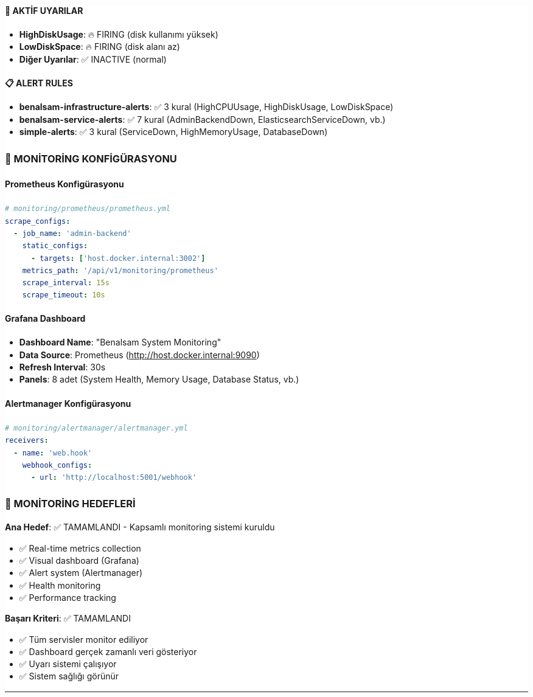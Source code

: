 #### 🚨 AKTİF UYARILAR
- **HighDiskUsage**: 🔥 FIRING (disk kullanımı yüksek)
- **LowDiskSpace**: 🔥 FIRING (disk alanı az)
- **Diğer Uyarılar**: ✅ INACTIVE (normal)

#### 📋 ALERT RULES
- **benalsam-infrastructure-alerts**: ✅ 3 kural (HighCPUUsage, HighDiskUsage, LowDiskSpace)
- **benalsam-service-alerts**: ✅ 7 kural (AdminBackendDown, ElasticsearchServiceDown, vb.)
- **simple-alerts**: ✅ 3 kural (ServiceDown, HighMemoryUsage, DatabaseDown)

### 🔧 MONİTORİNG KONFİGÜRASYONU

#### Prometheus Konfigürasyonu
```yaml
# monitoring/prometheus/prometheus.yml
scrape_configs:
  - job_name: 'admin-backend'
    static_configs:
      - targets: ['host.docker.internal:3002']
    metrics_path: '/api/v1/monitoring/prometheus'
    scrape_interval: 15s
    scrape_timeout: 10s
```

#### Grafana Dashboard
- **Dashboard Name**: "Benalsam System Monitoring"
- **Data Source**: Prometheus (http://host.docker.internal:9090)
- **Refresh Interval**: 30s
- **Panels**: 8 adet (System Health, Memory Usage, Database Status, vb.)

#### Alertmanager Konfigürasyonu
```yaml
# monitoring/alertmanager/alertmanager.yml
receivers:
  - name: 'web.hook'
    webhook_configs:
      - url: 'http://localhost:5001/webhook'
```

### 🎯 MONİTORİNG HEDEFLERİ

**Ana Hedef**: ✅ TAMAMLANDI - Kapsamlı monitoring sistemi kuruldu
- ✅ Real-time metrics collection
- ✅ Visual dashboard (Grafana)
- ✅ Alert system (Alertmanager)
- ✅ Health monitoring
- ✅ Performance tracking

**Başarı Kriteri**: ✅ TAMAMLANDI
- ✅ Tüm servisler monitor ediliyor
- ✅ Dashboard gerçek zamanlı veri gösteriyor
- ✅ Uyarı sistemi çalışıyor
- ✅ Sistem sağlığı görünür

---